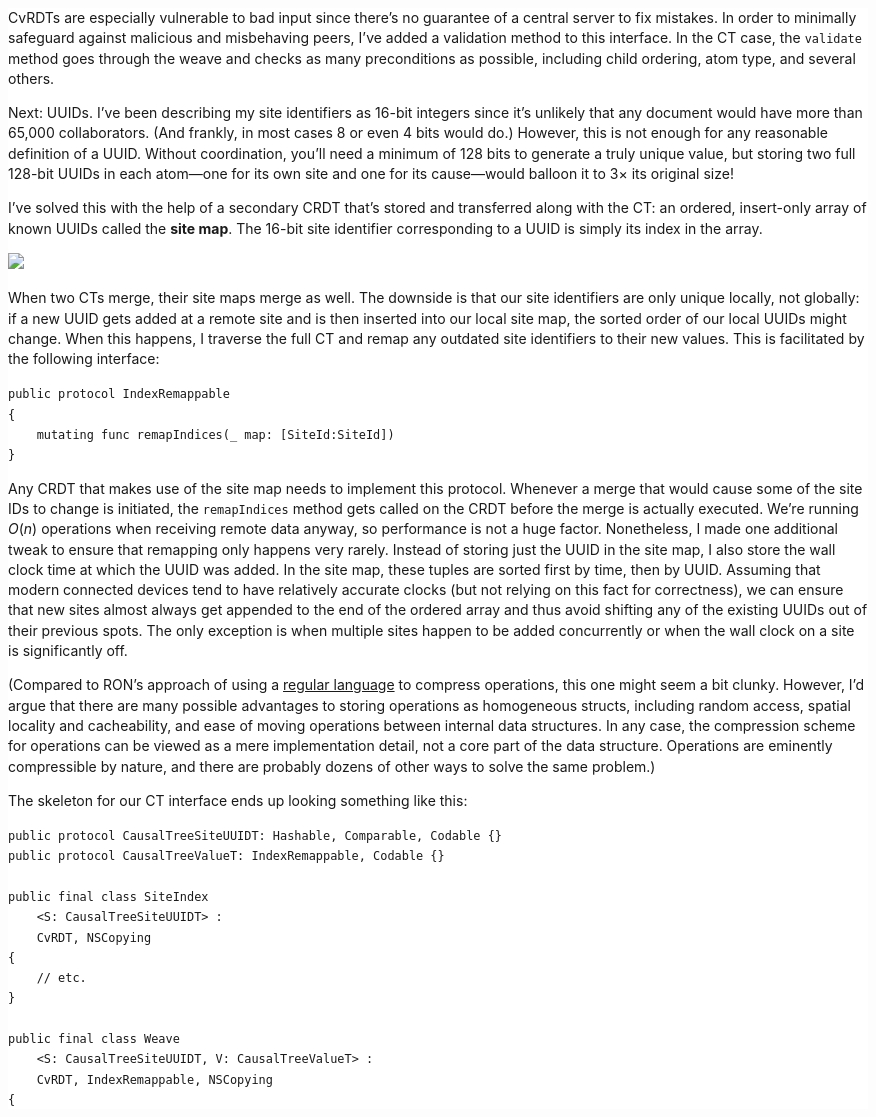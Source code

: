 CvRDTs are especially vulnerable to bad input since there’s no guarantee of a central server to fix mistakes. In order to minimally safeguard against malicious and misbehaving peers, I’ve added a validation method to this interface. In the CT case, the `validate` method goes through the weave and checks as many preconditions as possible, including child ordering, atom type, and several others.

Next: UUIDs. I’ve been describing my site identifiers as 16-bit integers since it’s unlikely that any document would have more than 65,000 collaborators. (And frankly, in most cases 8 or even 4 bits would do.) However, this is not enough for any reasonable definition of a UUID. Without coordination, you’ll need a minimum of 128 bits to generate a truly unique value, but storing two full 128-bit UUIDs in each atom—one for its own site and one for its cause—would balloon it to 3× its original size!

I’ve solved this with the help of a secondary CRDT that’s stored and transferred along with the CT: an ordered, insert-only array of known UUIDs called the **site map**. The 16-bit site identifier corresponding to a UUID is simply its index in the array.

![](/images/blog/causal-trees/site-map.svg)

When two CTs merge, their site maps merge as well. The downside is that our site identifiers are only unique locally, not globally: if a new UUID gets added at a remote site and is then inserted into our local site map, the sorted order of our local UUIDs might change. When this happens, I traverse the full CT and remap any outdated site identifiers to their new values. This is facilitated by the following interface:

``` highlight
public protocol IndexRemappable
{
    mutating func remapIndices(_ map: [SiteId:SiteId])
}
```

Any CRDT that makes use of the site map needs to implement this protocol. Whenever a merge that would cause some of the site IDs to change is initiated, the `remapIndices` method gets called on the CRDT before the merge is actually executed. We’re running *O*(*n*) operations when receiving remote data anyway, so performance is not a huge factor. Nonetheless, I made one additional tweak to ensure that remapping only happens very rarely. Instead of storing just the UUID in the site map, I also store the wall clock time at which the UUID was added. In the site map, these tuples are sorted first by time, then by UUID. Assuming that modern connected devices tend to have relatively accurate clocks (but not relying on this fact for correctness), we can ensure that new sites almost always get appended to the end of the ordered array and thus avoid shifting any of the existing UUIDs out of their previous spots. The only exception is when multiple sites happen to be added concurrently or when the wall clock on a site is significantly off.

(Compared to RON’s approach of using a [regular language](https://github.com/gritzko/ron#wire-format-base64) to compress operations, this one might seem a bit clunky. However, I’d argue that there are many possible advantages to storing operations as homogeneous structs, including random access, spatial locality and cacheability, and ease of moving operations between internal data structures. In any case, the compression scheme for operations can be viewed as a mere implementation detail, not a core part of the data structure. Operations are eminently compressible by nature, and there are probably dozens of other ways to solve the same problem.)

The skeleton for our CT interface ends up looking something like this:

``` highlight
public protocol CausalTreeSiteUUIDT: Hashable, Comparable, Codable {}
public protocol CausalTreeValueT: IndexRemappable, Codable {}

public final class SiteIndex
    <S: CausalTreeSiteUUIDT> :
    CvRDT, NSCopying
{
    // etc.
}

public final class Weave
    <S: CausalTreeSiteUUIDT, V: CausalTreeValueT> :
    CvRDT, IndexRemappable, NSCopying
{
```